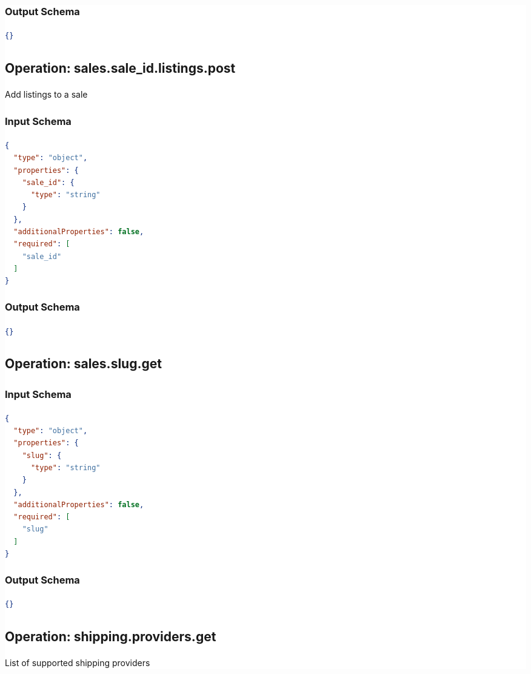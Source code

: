 ### Output Schema
```json
{}
```
## Operation: sales.sale_id.listings.post
Add listings to a sale

### Input Schema
```json
{
  "type": "object",
  "properties": {
    "sale_id": {
      "type": "string"
    }
  },
  "additionalProperties": false,
  "required": [
    "sale_id"
  ]
}
```
### Output Schema
```json
{}
```
## Operation: sales.slug.get


### Input Schema
```json
{
  "type": "object",
  "properties": {
    "slug": {
      "type": "string"
    }
  },
  "additionalProperties": false,
  "required": [
    "slug"
  ]
}
```
### Output Schema
```json
{}
```
## Operation: shipping.providers.get
List of supported shipping providers

